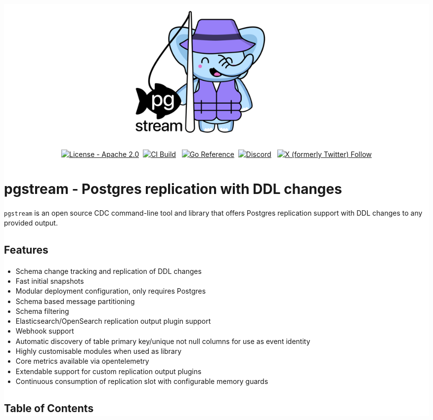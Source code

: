 <div align="center">
  <img src="brand-kit/banner/pgstream-banner@2x.png" alt="pgstream logo" />
</div>

<p align="center">
  <a href="https://github.com/xataio/pgstream/blob/main/LICENSE"><img src="https://img.shields.io/badge/License-Apache_2.0-green" alt="License - Apache 2.0"></a>&nbsp;
  <a href="https://github.com/xataio/pgstream/actions?query=branch%3Amain"><img src="https://github.com/xataio/pgstream/actions/workflows/build.yml/badge.svg" alt="CI Build"></a> &nbsp;
  <a href="https://pkg.go.dev/github.com/xataio/pgstream"><img src="https://pkg.go.dev/badge/github.com/xataio/pgstream.svg" alt="Go Reference"></a>&nbsp;
  <a href="https://xata.io/discord"><img src="https://img.shields.io/discord/996791218879086662?label=Discord" alt="Discord"></a> &nbsp;
  <a href="https://twitter.com/xata"><img src="https://img.shields.io/twitter/follow/xata?style=flat" alt="X (formerly Twitter) Follow" /> </a>
</p>

# pgstream - Postgres replication with DDL changes

`pgstream` is an open source CDC command-line tool and library that offers Postgres replication support with DDL changes to any provided output.

## Features

- Schema change tracking and replication of DDL changes
- Fast initial snapshots
- Modular deployment configuration, only requires Postgres
- Schema based message partitioning
- Schema filtering
- Elasticsearch/OpenSearch replication output plugin support
- Webhook support
- Automatic discovery of table primary key/unique not null columns for use as event identity
- Highly customisable modules when used as library
- Core metrics available via opentelemetry
- Extendable support for custom replication output plugins
- Continuous consumption of replication slot with configurable memory guards

## Table of Contents
